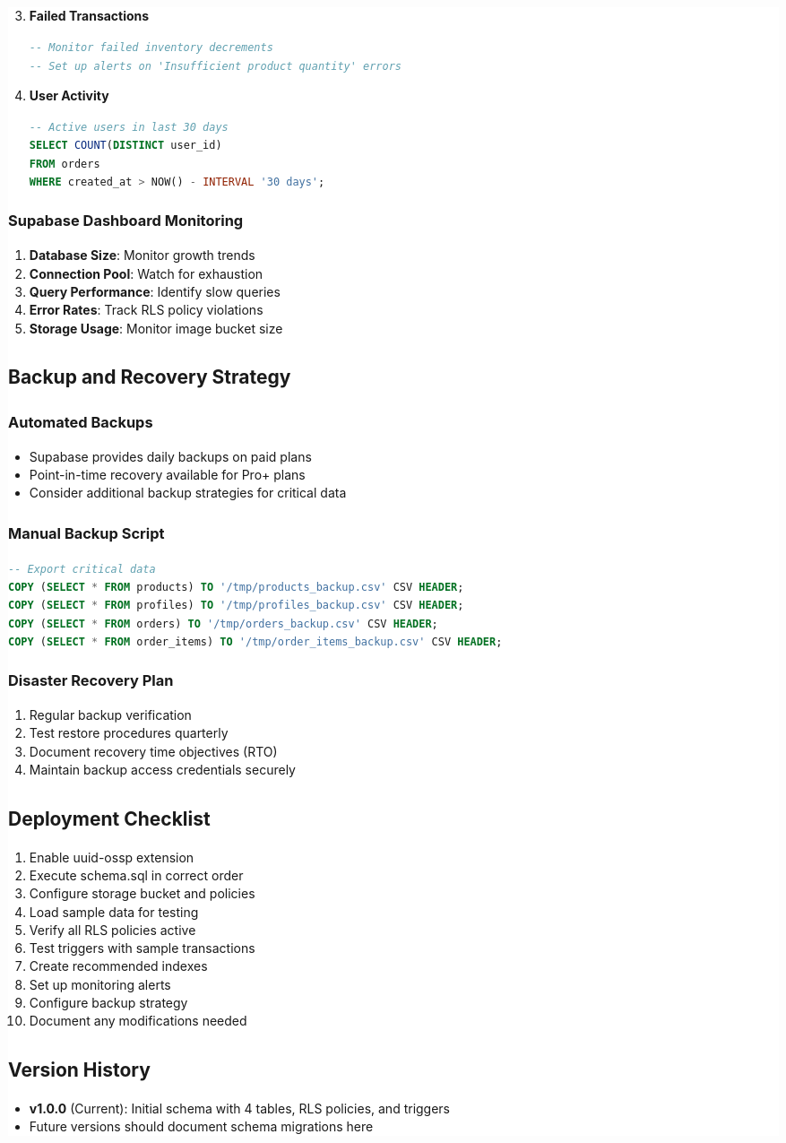 3. **Failed Transactions**
   ```sql
   -- Monitor failed inventory decrements
   -- Set up alerts on 'Insufficient product quantity' errors
   ```

4. **User Activity**
   ```sql
   -- Active users in last 30 days
   SELECT COUNT(DISTINCT user_id)
   FROM orders
   WHERE created_at > NOW() - INTERVAL '30 days';
   ```

### Supabase Dashboard Monitoring
1. **Database Size**: Monitor growth trends
2. **Connection Pool**: Watch for exhaustion
3. **Query Performance**: Identify slow queries
4. **Error Rates**: Track RLS policy violations
5. **Storage Usage**: Monitor image bucket size

## Backup and Recovery Strategy

### Automated Backups
- Supabase provides daily backups on paid plans
- Point-in-time recovery available for Pro+ plans
- Consider additional backup strategies for critical data

### Manual Backup Script
```sql
-- Export critical data
COPY (SELECT * FROM products) TO '/tmp/products_backup.csv' CSV HEADER;
COPY (SELECT * FROM profiles) TO '/tmp/profiles_backup.csv' CSV HEADER;
COPY (SELECT * FROM orders) TO '/tmp/orders_backup.csv' CSV HEADER;
COPY (SELECT * FROM order_items) TO '/tmp/order_items_backup.csv' CSV HEADER;
```

### Disaster Recovery Plan
1. Regular backup verification
2. Test restore procedures quarterly
3. Document recovery time objectives (RTO)
4. Maintain backup access credentials securely

## Deployment Checklist

1. Enable uuid-ossp extension
2. Execute schema.sql in correct order
3. Configure storage bucket and policies
4. Load sample data for testing
5. Verify all RLS policies active
6. Test triggers with sample transactions
7. Create recommended indexes
8. Set up monitoring alerts
9. Configure backup strategy
10. Document any modifications needed

## Version History

- **v1.0.0** (Current): Initial schema with 4 tables, RLS policies, and triggers
- Future versions should document schema migrations here